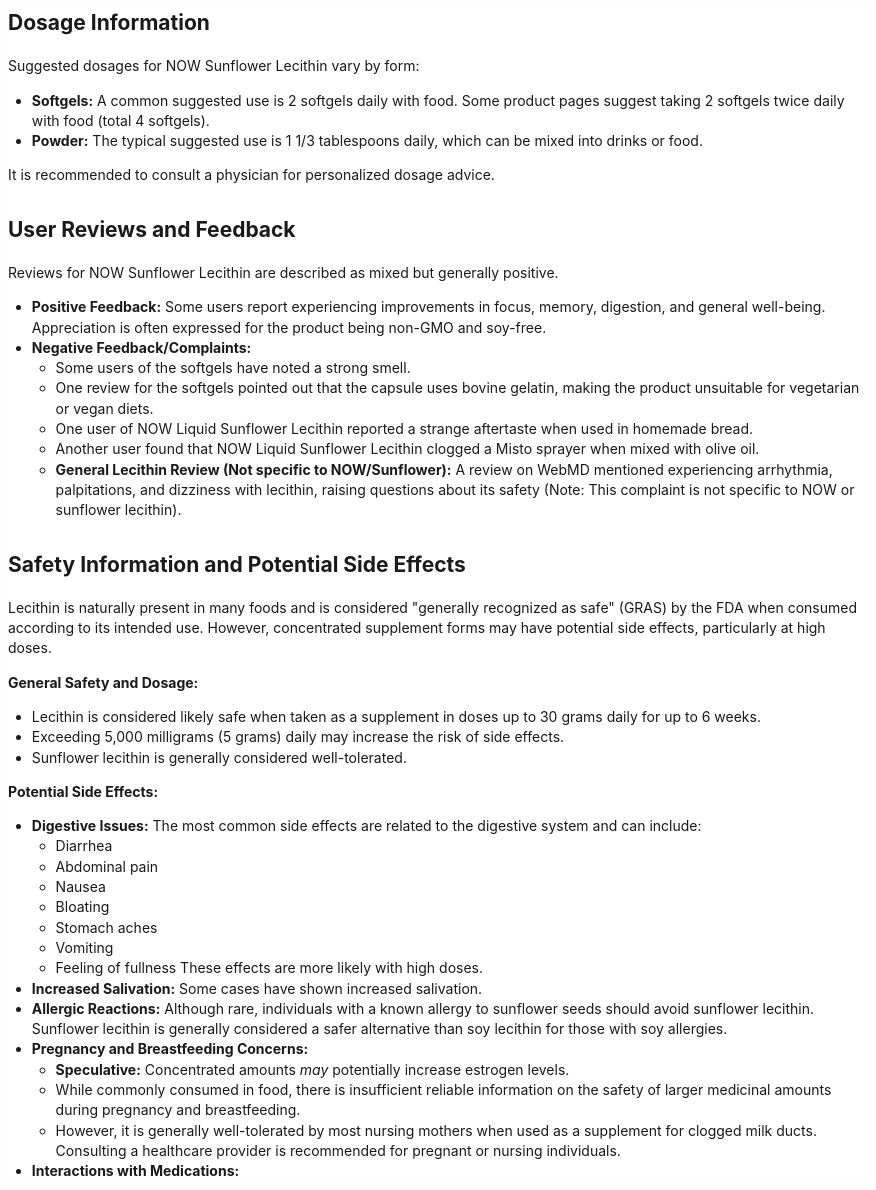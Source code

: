 ## Dosage Information

Suggested dosages for NOW Sunflower Lecithin vary by form:

*   **Softgels:** A common suggested use is 2 softgels daily with food. Some product pages suggest taking 2 softgels twice daily with food (total 4 softgels).
*   **Powder:** The typical suggested use is 1 1/3 tablespoons daily, which can be mixed into drinks or food.

It is recommended to consult a physician for personalized dosage advice.

## User Reviews and Feedback

Reviews for NOW Sunflower Lecithin are described as mixed but generally positive.

*   **Positive Feedback:** Some users report experiencing improvements in focus, memory, digestion, and general well-being. Appreciation is often expressed for the product being non-GMO and soy-free.
*   **Negative Feedback/Complaints:**
    *   Some users of the softgels have noted a strong smell.
    *   One review for the softgels pointed out that the capsule uses bovine gelatin, making the product unsuitable for vegetarian or vegan diets.
    *   One user of NOW Liquid Sunflower Lecithin reported a strange aftertaste when used in homemade bread.
    *   Another user found that NOW Liquid Sunflower Lecithin clogged a Misto sprayer when mixed with olive oil.
    *   **General Lecithin Review (Not specific to NOW/Sunflower):** A review on WebMD mentioned experiencing arrhythmia, palpitations, and dizziness with lecithin, raising questions about its safety (Note: This complaint is not specific to NOW or sunflower lecithin).

## Safety Information and Potential Side Effects

Lecithin is naturally present in many foods and is considered "generally recognized as safe" (GRAS) by the FDA when consumed according to its intended use. However, concentrated supplement forms may have potential side effects, particularly at high doses.

**General Safety and Dosage:**

*   Lecithin is considered likely safe when taken as a supplement in doses up to 30 grams daily for up to 6 weeks.
*   Exceeding 5,000 milligrams (5 grams) daily may increase the risk of side effects.
*   Sunflower lecithin is generally considered well-tolerated.

**Potential Side Effects:**

*   **Digestive Issues:** The most common side effects are related to the digestive system and can include:
    *   Diarrhea
    *   Abdominal pain
    *   Nausea
    *   Bloating
    *   Stomach aches
    *   Vomiting
    *   Feeling of fullness
    These effects are more likely with high doses.
*   **Increased Salivation:** Some cases have shown increased salivation.
*   **Allergic Reactions:** Although rare, individuals with a known allergy to sunflower seeds should avoid sunflower lecithin. Sunflower lecithin is generally considered a safer alternative than soy lecithin for those with soy allergies.
*   **Pregnancy and Breastfeeding Concerns:**
    *   **Speculative:** Concentrated amounts *may* potentially increase estrogen levels.
    *   While commonly consumed in food, there is insufficient reliable information on the safety of larger medicinal amounts during pregnancy and breastfeeding.
    *   However, it is generally well-tolerated by most nursing mothers when used as a supplement for clogged milk ducts. Consulting a healthcare provider is recommended for pregnant or nursing individuals.
*   **Interactions with Medications:**